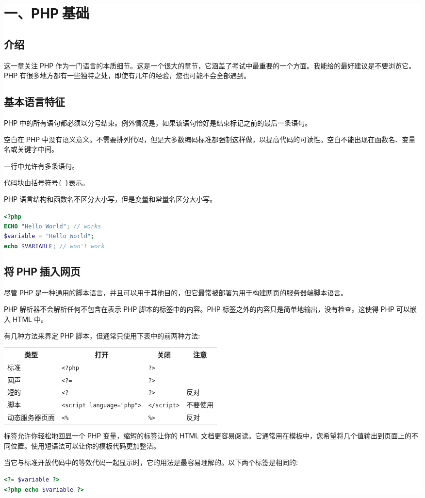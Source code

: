 # 一、PHP 基础

## 介绍

这一章关注 PHP 作为一门语言的本质细节。这是一个很大的章节，它涵盖了考试中最重要的一个方面。我能给的最好建议是不要浏览它。PHP 有很多地方都有一些独特之处，即使有几年的经验，您也可能不会全部遇到。

## 基本语言特征

PHP 中的所有语句都必须以分号结束。例外情况是，如果该语句恰好是结束标记之前的最后一条语句。

空白在 PHP 中没有语义意义。不需要排列代码，但是大多数编码标准都强制这样做，以提高代码的可读性。空白不能出现在函数名、变量名或关键字中间。

一行中允许有多条语句。

代码块由括号符号`{ }`表示。

PHP 语言结构和函数名不区分大小写，但是变量和常量名区分大小写。

```php
<?php
ECHO "Hello World"; // works
$variable = "Hello World";
echo $VARIABLE; // won't work

```

## 将 PHP 插入网页

尽管 PHP 是一种通用的脚本语言，并且可以用于其他目的，但它最常被部署为用于构建网页的服务器端脚本语言。

PHP 解析器不会解析任何不包含在表示 PHP 脚本的标签中的内容。PHP 标签之外的内容只是简单地输出，没有检查。这使得 PHP 可以嵌入 HTML 中。

有几种方法来界定 PHP 脚本，但通常只使用下表中的前两种方法:

    
| 类型 | 打开 | 关闭 | 注意 |
| --- | --- | --- | --- |
| 标准 | `<?php` | `?>` |   |
| 回声 | `<?=` | `?>` |   |
| 短的 | `<?` | `?>` | 反对 |
| 脚本 | `<script language="php">` | `</script>` | 不要使用 |
| 动态服务器页面 | `<%` | `%>` | 反对 |

标签允许你轻松地回显一个 PHP 变量，缩短的标签让你的 HTML 文档更容易阅读。它通常用在模板中，您希望将几个值输出到页面上的不同位置。使用短语法可以让你的模板代码更加整洁。

当它与标准开放代码中的等效代码一起显示时，它的用法是最容易理解的。以下两个标签是相同的:

```php
<?= $variable ?>
<?php echo $variable ?>

```
